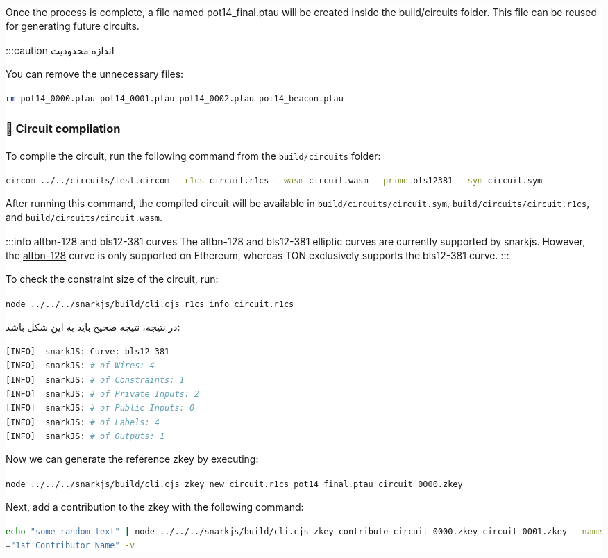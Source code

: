 Once the process is complete, a file named pot14_final.ptau will be created inside the build/circuits folder. This file can be reused for generating future circuits.

:::caution اندازه محدودیت

You can remove the unnecessary files:

```bash
rm pot14_0000.ptau pot14_0001.ptau pot14_0002.ptau pot14_beacon.ptau
```

### 📜 Circuit compilation

To compile the circuit, run the following command from the `build/circuits` folder:

```bash
circom ../../circuits/test.circom --r1cs circuit.r1cs --wasm circuit.wasm --prime bls12381 --sym circuit.sym
```

After running this command, the compiled circuit will be available in `build/circuits/circuit.sym`, `build/circuits/circuit.r1cs`, and `build/circuits/circuit.wasm`.

:::info altbn-128 and bls12-381 curves
The altbn-128 and bls12-381 elliptic curves are currently supported by snarkjs. However, the [altbn-128](https://eips.ethereum.org/EIPS/eip-197) curve is only supported on Ethereum, whereas TON exclusively supports the bls12-381 curve.
:::

To check the constraint size of the circuit, run:

```bash
node ../../../snarkjs/build/cli.cjs r1cs info circuit.r1cs 
```

در نتیجه، نتیجه صحیح باید به این شکل باشد:

```bash
[INFO]  snarkJS: Curve: bls12-381
[INFO]  snarkJS: # of Wires: 4
[INFO]  snarkJS: # of Constraints: 1
[INFO]  snarkJS: # of Private Inputs: 2
[INFO]  snarkJS: # of Public Inputs: 0
[INFO]  snarkJS: # of Labels: 4
[INFO]  snarkJS: # of Outputs: 1
```

Now we can generate the reference zkey by executing:

```bash
node ../../../snarkjs/build/cli.cjs zkey new circuit.r1cs pot14_final.ptau circuit_0000.zkey
```

Next, add a contribution to the zkey with the following command:

```bash
echo "some random text" | node ../../../snarkjs/build/cli.cjs zkey contribute circuit_0000.zkey circuit_0001.zkey --name="1st Contributor Name" -v
```
